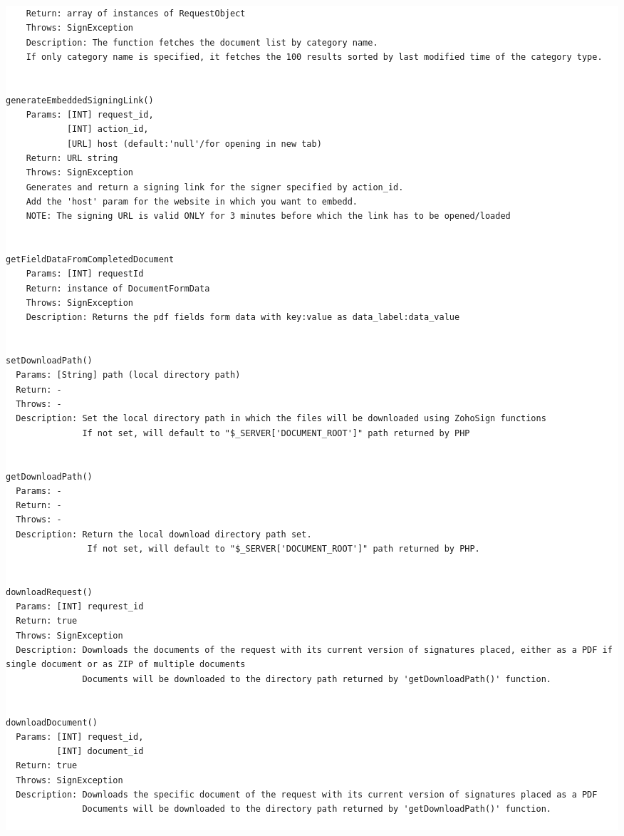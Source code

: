 ```
    Return: array of instances of RequestObject
    Throws: SignException
    Description: The function fetches the document list by category name.
    If only category name is specified, it fetches the 100 results sorted by last modified time of the category type.


generateEmbeddedSigningLink()
    Params: [INT] request_id,
            [INT] action_id,
            [URL] host (default:'null'/for opening in new tab)
    Return: URL string
    Throws: SignException
    Generates and return a signing link for the signer specified by action_id.
    Add the 'host' param for the website in which you want to embedd.
    NOTE: The signing URL is valid ONLY for 3 minutes before which the link has to be opened/loaded


getFieldDataFromCompletedDocument
    Params: [INT] requestId
    Return: instance of DocumentFormData
    Throws: SignException
    Description: Returns the pdf fields form data with key:value as data_label:data_value


setDownloadPath()
  Params: [String] path (local directory path)
  Return: -
  Throws: -
  Description: Set the local directory path in which the files will be downloaded using ZohoSign functions
               If not set, will default to "$_SERVER['DOCUMENT_ROOT']" path returned by PHP


getDownloadPath()
  Params: -
  Return: -
  Throws: -
  Description: Return the local download directory path set.
                If not set, will default to "$_SERVER['DOCUMENT_ROOT']" path returned by PHP.


downloadRequest()
  Params: [INT] requrest_id
  Return: true
  Throws: SignException
  Description: Downloads the documents of the request with its current version of signatures placed, either as a PDF if single document or as ZIP of multiple documents
               Documents will be downloaded to the directory path returned by 'getDownloadPath()' function.


downloadDocument()
  Params: [INT] request_id,
          [INT] document_id
  Return: true
  Throws: SignException
  Description: Downloads the specific document of the request with its current version of signatures placed as a PDF
               Documents will be downloaded to the directory path returned by 'getDownloadPath()' function.


```